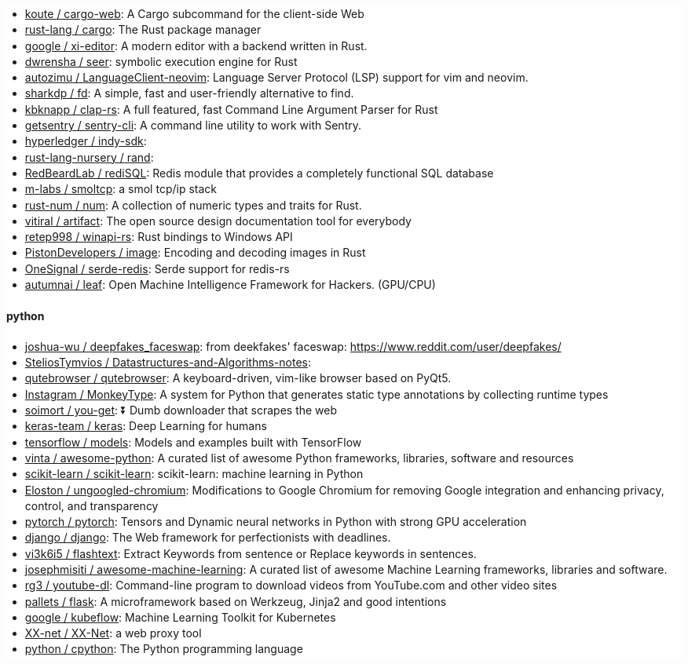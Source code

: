 * [koute / cargo-web](https://github.com/koute/cargo-web): A Cargo subcommand for the client-side Web
* [rust-lang / cargo](https://github.com/rust-lang/cargo): The Rust package manager
* [google / xi-editor](https://github.com/google/xi-editor): A modern editor with a backend written in Rust.
* [dwrensha / seer](https://github.com/dwrensha/seer): symbolic execution engine for Rust
* [autozimu / LanguageClient-neovim](https://github.com/autozimu/LanguageClient-neovim): Language Server Protocol (LSP) support for vim and neovim.
* [sharkdp / fd](https://github.com/sharkdp/fd): A simple, fast and user-friendly alternative to find.
* [kbknapp / clap-rs](https://github.com/kbknapp/clap-rs): A full featured, fast Command Line Argument Parser for Rust
* [getsentry / sentry-cli](https://github.com/getsentry/sentry-cli): A command line utility to work with Sentry.
* [hyperledger / indy-sdk](https://github.com/hyperledger/indy-sdk): 
* [rust-lang-nursery / rand](https://github.com/rust-lang-nursery/rand): 
* [RedBeardLab / rediSQL](https://github.com/RedBeardLab/rediSQL): Redis module that provides a completely functional SQL database
* [m-labs / smoltcp](https://github.com/m-labs/smoltcp): a smol tcp/ip stack
* [rust-num / num](https://github.com/rust-num/num): A collection of numeric types and traits for Rust.
* [vitiral / artifact](https://github.com/vitiral/artifact): The open source design documentation tool for everybody
* [retep998 / winapi-rs](https://github.com/retep998/winapi-rs): Rust bindings to Windows API
* [PistonDevelopers / image](https://github.com/PistonDevelopers/image): Encoding and decoding images in Rust
* [OneSignal / serde-redis](https://github.com/OneSignal/serde-redis): Serde support for redis-rs
* [autumnai / leaf](https://github.com/autumnai/leaf): Open Machine Intelligence Framework for Hackers. (GPU/CPU)

#### python
* [joshua-wu / deepfakes_faceswap](https://github.com/joshua-wu/deepfakes_faceswap): from deekfakes' faceswap: https://www.reddit.com/user/deepfakes/
* [SteliosTymvios / Datastructures-and-Algorithms-notes](https://github.com/SteliosTymvios/Datastructures-and-Algorithms-notes): 
* [qutebrowser / qutebrowser](https://github.com/qutebrowser/qutebrowser): A keyboard-driven, vim-like browser based on PyQt5.
* [Instagram / MonkeyType](https://github.com/Instagram/MonkeyType): A system for Python that generates static type annotations by collecting runtime types
* [soimort / you-get](https://github.com/soimort/you-get): ⏬ Dumb downloader that scrapes the web
* [keras-team / keras](https://github.com/keras-team/keras): Deep Learning for humans
* [tensorflow / models](https://github.com/tensorflow/models): Models and examples built with TensorFlow
* [vinta / awesome-python](https://github.com/vinta/awesome-python): A curated list of awesome Python frameworks, libraries, software and resources
* [scikit-learn / scikit-learn](https://github.com/scikit-learn/scikit-learn): scikit-learn: machine learning in Python
* [Eloston / ungoogled-chromium](https://github.com/Eloston/ungoogled-chromium): Modifications to Google Chromium for removing Google integration and enhancing privacy, control, and transparency
* [pytorch / pytorch](https://github.com/pytorch/pytorch): Tensors and Dynamic neural networks in Python with strong GPU acceleration
* [django / django](https://github.com/django/django): The Web framework for perfectionists with deadlines.
* [vi3k6i5 / flashtext](https://github.com/vi3k6i5/flashtext): Extract Keywords from sentence or Replace keywords in sentences.
* [josephmisiti / awesome-machine-learning](https://github.com/josephmisiti/awesome-machine-learning): A curated list of awesome Machine Learning frameworks, libraries and software.
* [rg3 / youtube-dl](https://github.com/rg3/youtube-dl): Command-line program to download videos from YouTube.com and other video sites
* [pallets / flask](https://github.com/pallets/flask): A microframework based on Werkzeug, Jinja2 and good intentions
* [google / kubeflow](https://github.com/google/kubeflow): Machine Learning Toolkit for Kubernetes
* [XX-net / XX-Net](https://github.com/XX-net/XX-Net): a web proxy tool
* [python / cpython](https://github.com/python/cpython): The Python programming language